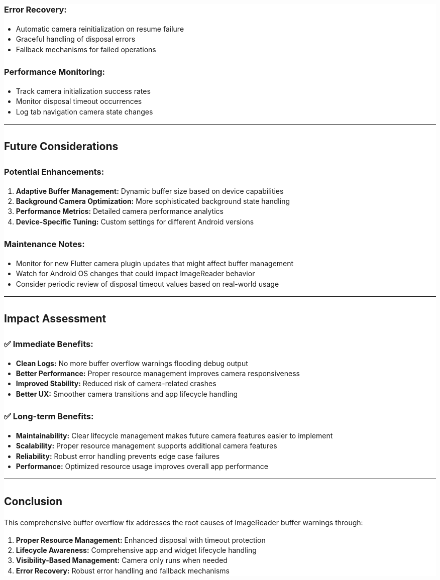### **Error Recovery:**
- Automatic camera reinitialization on resume failure
- Graceful handling of disposal errors
- Fallback mechanisms for failed operations

### **Performance Monitoring:**
- Track camera initialization success rates
- Monitor disposal timeout occurrences
- Log tab navigation camera state changes

---

## Future Considerations

### **Potential Enhancements:**
1. **Adaptive Buffer Management:** Dynamic buffer size based on device capabilities
2. **Background Camera Optimization:** More sophisticated background state handling
3. **Performance Metrics:** Detailed camera performance analytics
4. **Device-Specific Tuning:** Custom settings for different Android versions

### **Maintenance Notes:**
- Monitor for new Flutter camera plugin updates that might affect buffer management
- Watch for Android OS changes that could impact ImageReader behavior
- Consider periodic review of disposal timeout values based on real-world usage

---

## Impact Assessment

### **✅ Immediate Benefits:**
- **Clean Logs:** No more buffer overflow warnings flooding debug output
- **Better Performance:** Proper resource management improves camera responsiveness
- **Improved Stability:** Reduced risk of camera-related crashes
- **Better UX:** Smoother camera transitions and app lifecycle handling

### **✅ Long-term Benefits:**
- **Maintainability:** Clear lifecycle management makes future camera features easier to implement
- **Scalability:** Proper resource management supports additional camera features
- **Reliability:** Robust error handling prevents edge case failures
- **Performance:** Optimized resource usage improves overall app performance

---

## Conclusion

This comprehensive buffer overflow fix addresses the root causes of ImageReader buffer warnings through:

1. **Proper Resource Management:** Enhanced disposal with timeout protection
2. **Lifecycle Awareness:** Comprehensive app and widget lifecycle handling
3. **Visibility-Based Management:** Camera only runs when needed
4. **Error Recovery:** Robust error handling and fallback mechanisms
